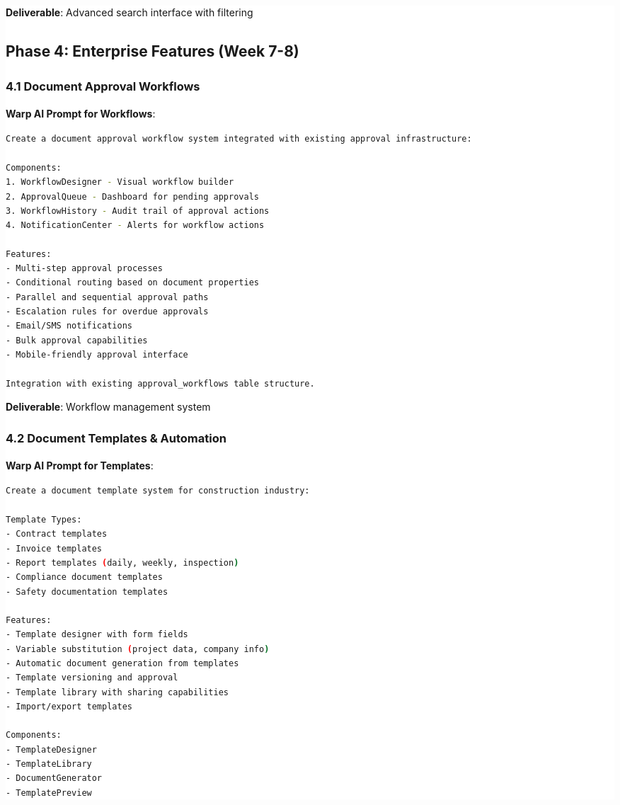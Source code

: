 **Deliverable**: Advanced search interface with filtering

## Phase 4: Enterprise Features (Week 7-8)

### 4.1 Document Approval Workflows

**Warp AI Prompt for Workflows**:
```bash
Create a document approval workflow system integrated with existing approval infrastructure:

Components:
1. WorkflowDesigner - Visual workflow builder
2. ApprovalQueue - Dashboard for pending approvals
3. WorkflowHistory - Audit trail of approval actions
4. NotificationCenter - Alerts for workflow actions

Features:
- Multi-step approval processes
- Conditional routing based on document properties
- Parallel and sequential approval paths
- Escalation rules for overdue approvals
- Email/SMS notifications
- Bulk approval capabilities
- Mobile-friendly approval interface

Integration with existing approval_workflows table structure.
```

**Deliverable**: Workflow management system

### 4.2 Document Templates & Automation

**Warp AI Prompt for Templates**:
```bash
Create a document template system for construction industry:

Template Types:
- Contract templates
- Invoice templates
- Report templates (daily, weekly, inspection)
- Compliance document templates
- Safety documentation templates

Features:
- Template designer with form fields
- Variable substitution (project data, company info)
- Automatic document generation from templates
- Template versioning and approval
- Template library with sharing capabilities
- Import/export templates

Components:
- TemplateDesigner
- TemplateLibrary
- DocumentGenerator
- TemplatePreview
```
